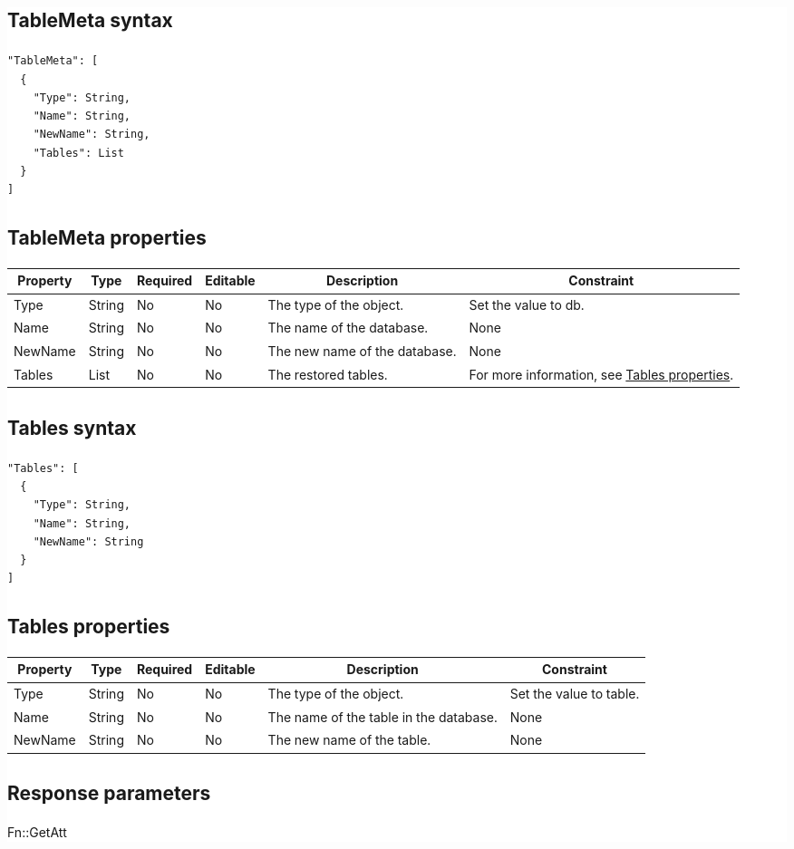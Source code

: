## TableMeta syntax

```
"TableMeta": [
  {
    "Type": String,
    "Name": String,
    "NewName": String,
    "Tables": List
  }
]
```

## TableMeta properties

|Property|Type|Required|Editable|Description|Constraint|
|--------|----|--------|--------|-----------|----------|
|Type|String|No|No|The type of the object.|Set the value to db.|
|Name|String|No|No|The name of the database.|None|
|NewName|String|No|No|The new name of the database.|None|
|Tables|List|No|No|The restored tables.|For more information, see [Tables properties](#section_0ds_7ig_buz).|

## Tables syntax

```
"Tables": [
  {
    "Type": String,
    "Name": String,
    "NewName": String
  }
]
```

## Tables properties

|Property|Type|Required|Editable|Description|Constraint|
|--------|----|--------|--------|-----------|----------|
|Type|String|No|No|The type of the object.|Set the value to table.|
|Name|String|No|No|The name of the table in the database.|None|
|NewName|String|No|No|The new name of the table.|None|

## Response parameters

Fn::GetAtt
